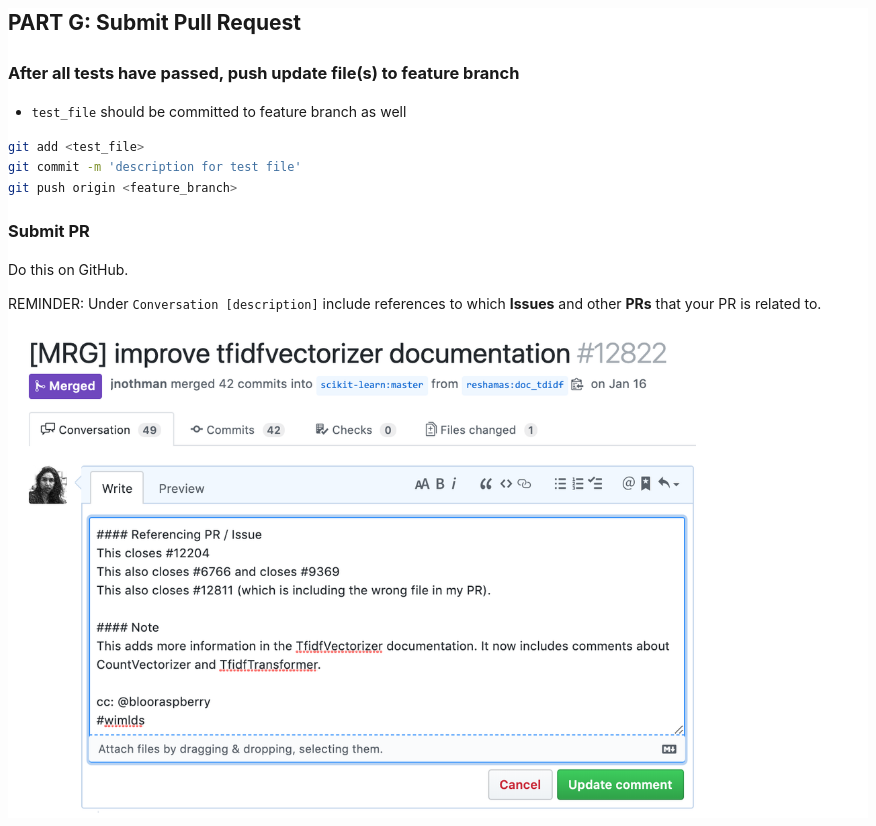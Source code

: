 
## PART G:  Submit Pull Request
### After all tests have passed, push update file(s) to feature branch
- `test_file` should be committed to feature branch as well

```bash
git add <test_file>
git commit -m 'description for test file'
git push origin <feature_branch>
```

### Submit PR  
Do this on GitHub. 

REMINDER:  Under `Conversation [description]` include references to which **Issues** and other **PRs** that your PR is related to.  

<kbd>
<img src="../images/pr_ex1_raw.png"  width="80%" height="80%" />
</kbd>
